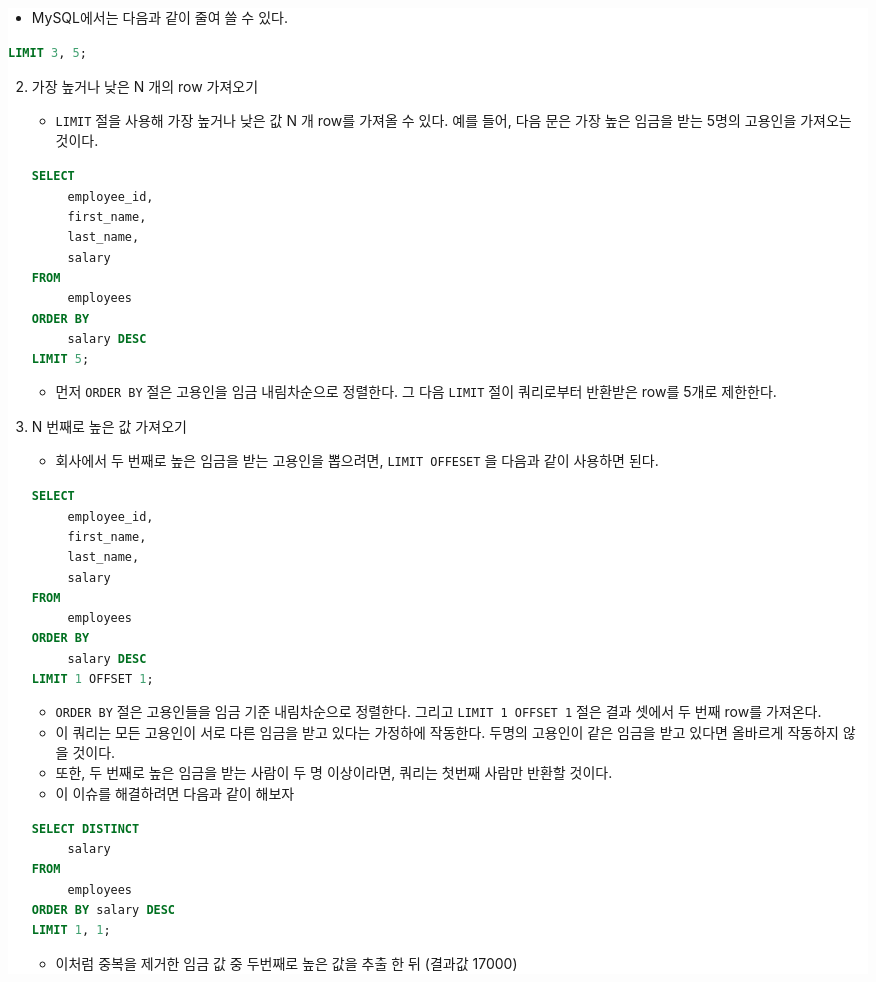    * MySQL에서는 다음과 같이 줄여 쓸 수 있다.

   ```sql
   LIMIT 3, 5;
   ```

2. 가장 높거나 낮은 N 개의 row 가져오기

   * `LIMIT` 절을 사용해 가장 높거나 낮은 값 N 개 row를 가져올 수 있다. 예를 들어, 다음 문은 가장 높은 임금을 받는 5명의 고용인을 가져오는 것이다.

   ```sql
   SELECT
   		employee_id,
   		first_name,
   		last_name,
   		salary
   FROM
   		employees
   ORDER BY
   		salary DESC
   LIMIT 5;
   ```

   * 먼저 `ORDER BY` 절은 고용인을 임금 내림차순으로 정렬한다. 그 다음 `LIMIT` 절이 쿼리로부터 반환받은 row를 5개로 제한한다.

3. N 번째로 높은 값 가져오기

   * 회사에서 두 번째로 높은 임금을 받는 고용인을 뽑으려면, `LIMIT OFFESET` 을 다음과 같이 사용하면 된다.

   ```sql
   SELECT
   		employee_id,
   		first_name,
   		last_name,
   		salary
   FROM
   		employees
   ORDER BY
   		salary DESC
   LIMIT 1 OFFSET 1;
   ```

   * `ORDER BY` 절은 고용인들을 임금 기준 내림차순으로 정렬한다. 그리고 `LIMIT 1 OFFSET 1` 절은 결과 셋에서 두 번째 row를 가져온다.
   * 이 쿼리는 모든 고용인이 서로 다른 임금을 받고 있다는 가정하에 작동한다. 두명의 고용인이 같은 임금을 받고 있다면 올바르게 작동하지 않을 것이다.
   * 또한, 두 번째로 높은 임금을 받는 사람이 두 명 이상이라면, 쿼리는 첫번째 사람만 반환할 것이다.
   * 이 이슈를 해결하려면 다음과 같이 해보자

   ```sql
   SELECT DISTINCT
   		salary
   FROM
   		employees
   ORDER BY salary DESC
   LIMIT 1, 1;
   ```

   * 이처럼 중복을 제거한 임금 값 중 두번째로 높은 값을 추출 한 뒤 (결과값 17000)
